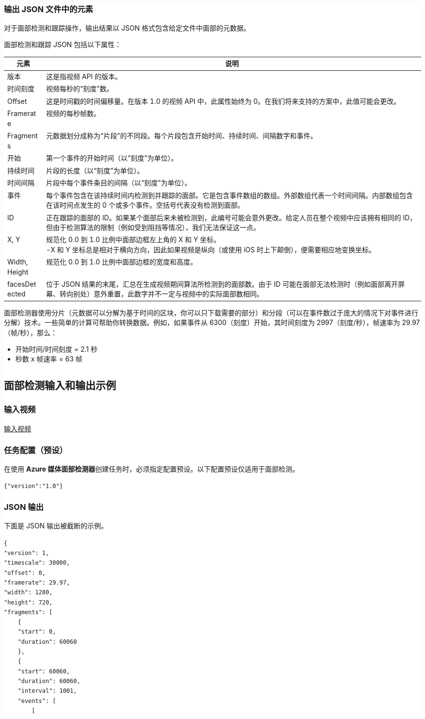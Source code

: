 ### <a id="output_elements"></a>输出 JSON 文件中的元素
对于面部检测和跟踪操作，输出结果以 JSON 格式包含给定文件中面部的元数据。

面部检测和跟踪 JSON 包括以下属性：

元素|说明
---|---
版本|这是指视频 API 的版本。
时间刻度|视频每秒的“刻度”数。
Offset|这是时间戳的时间偏移量。在版本 1.0 的视频 API 中，此属性始终为 0。在我们将来支持的方案中，此值可能会更改。
Framerate|视频的每秒帧数。
Fragments|元数据划分成称为“片段”的不同段。每个片段包含开始时间、持续时间、间隔数字和事件。
开始|第一个事件的开始时间（以“刻度”为单位）。
持续时间|片段的长度（以“刻度”为单位）。
时间间隔|片段中每个事件条目的间隔（以“刻度”为单位）。
事件|每个事件包含在该持续时间内检测到并跟踪的面部。它是包含事件数组的数组。外部数组代表一个时间间隔。内部数组包含在该时间点发生的 0 个或多个事件。空括号代表没有检测到面部。
ID| 正在跟踪的面部的 ID。如果某个面部后来未被检测到，此编号可能会意外更改。给定人员在整个视频中应该拥有相同的 ID，但由于检测算法的限制（例如受到阻挡等情况），我们无法保证这一点。
X, Y|规范化 0.0 到 1.0 比例中面部边框左上角的 X 和 Y 坐标。<br/>-X 和 Y 坐标总是相对于横向方向，因此如果视频是纵向（或使用 iOS 时上下颠倒），便需要相应地变换坐标。
Width, Height|规范化 0.0 到 1.0 比例中面部边框的宽度和高度。
facesDetected|位于 JSON 结果的末尾，汇总在生成视频期间算法所检测到的面部数。由于 ID 可能在面部无法检测时（例如面部离开屏幕、转向别处）意外重置，此数字并不一定与视频中的实际面部数相同。

面部检测器使用分片（元数据可以分解为基于时间的区块，你可以只下载需要的部分）和分段（可以在事件数过于庞大的情况下对事件进行分解）技术。一些简单的计算可帮助你转换数据。例如，如果事件从 6300（刻度）开始，其时间刻度为 2997（刻度/秒），帧速率为 29.97（帧/秒），那么：

* 开始时间/时间刻度 = 2.1 秒
* 秒数 x 帧速率 = 63 帧

## 面部检测输入和输出示例
### 输入视频
[输入视频](http://ampdemo.azureedge.net/azuremediaplayer.html?url=https%3A%2F%2Freferencestream-samplestream.streaming.mediaservices.windows.net%2Fc8834d9f-0b49-4b38-bcaf-ece2746f1972%2FMicrosoft%20Convergence%202015%20%20Keynote%20Highlights.ism%2Fmanifest&amp;autoplay=false)

### 任务配置（预设）
在使用 **Azure 媒体面部检测器**创建任务时，必须指定配置预设。以下配置预设仅适用于面部检测。

```
{"version":"1.0"}
```

### JSON 输出
下面是 JSON 输出被截断的示例。

```
{
"version": 1,
"timescale": 30000,
"offset": 0,
"framerate": 29.97,
"width": 1280,
"height": 720,
"fragments": [
    {
    "start": 0,
    "duration": 60060
    },
    {
    "start": 60060,
    "duration": 60060,
    "interval": 1001,
    "events": [
        [
```
